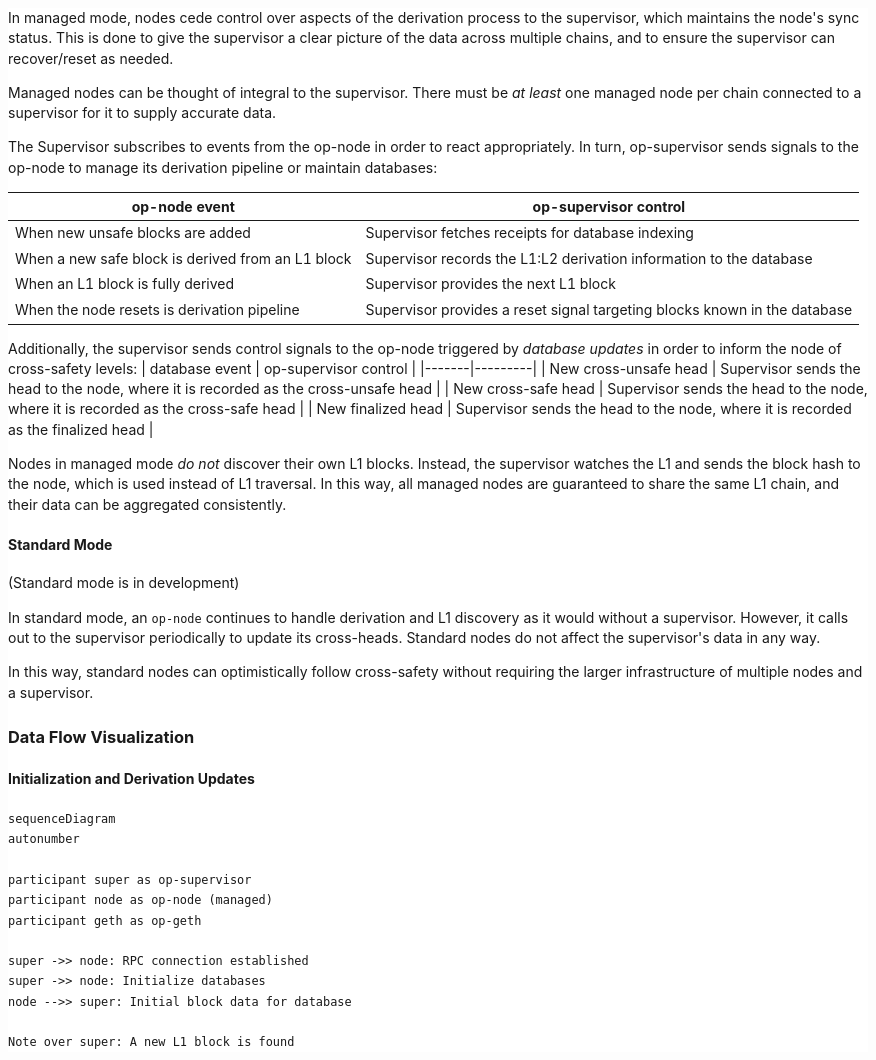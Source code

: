 In managed mode, nodes cede control over aspects of the derivation process to the supervisor, which maintains the node's sync status.
This is done to give the supervisor a clear picture of the data across multiple chains, and to ensure the supervisor can recover/reset as needed.

Managed nodes can be thought of integral to the supervisor. There must be *at least* one managed node per chain connected
to a supervisor for it to supply accurate data.

The Supervisor subscribes to events from the op-node in order to react appropriately.
In turn, op-supervisor sends signals to the op-node to manage its derivation pipeline or maintain databases:

| op-node event | op-supervisor control |
|-------|---------|
| When new unsafe blocks are added  | Supervisor fetches receipts for database indexing |
| When a new safe block is derived from an L1 block | Supervisor records the L1:L2 derivation information to the database |
| When an L1 block is fully derived | Supervisor provides the next L1 block |
| When the node resets is derivation pipeline | Supervisor provides a reset signal targeting blocks known in the database |

Additionally, the supervisor sends control signals to the op-node triggered by *database updates* in order to inform the node of cross-safety levels:
| database event | op-supervisor control |
|-------|---------|
| New cross-unsafe head  | Supervisor sends the head to the node, where it is recorded as the cross-unsafe head |
| New cross-safe head  | Supervisor sends the head to the node, where it is recorded as the cross-safe head |
| New finalized head  | Supervisor sends the head to the node, where it is recorded as the finalized head |

Nodes in managed mode *do not* discover their own L1 blocks.
Instead, the supervisor watches the L1 and sends the block hash to the node, which is used instead of L1 traversal.
In this way, all managed nodes are guaranteed to share the same L1 chain, and their data can be aggregated consistently.

#### Standard Mode
(Standard mode is in development)

In standard mode, an `op-node` continues to handle derivation and L1 discovery as it would without a supervisor.
However, it calls out to the supervisor periodically to update its cross-heads. Standard nodes do not affect the supervisor's data in any way.

In this way, standard nodes can optimistically follow cross-safety without requiring the larger infrastructure of multiple nodes and a supervisor.

### Data Flow Visualization

#### Initialization and Derivation Updates
```mermaid
sequenceDiagram
autonumber

participant super as op-supervisor
participant node as op-node (managed)
participant geth as op-geth

super ->> node: RPC connection established
super ->> node: Initialize databases
node -->> super: Initial block data for database

Note over super: A new L1 block is found

```